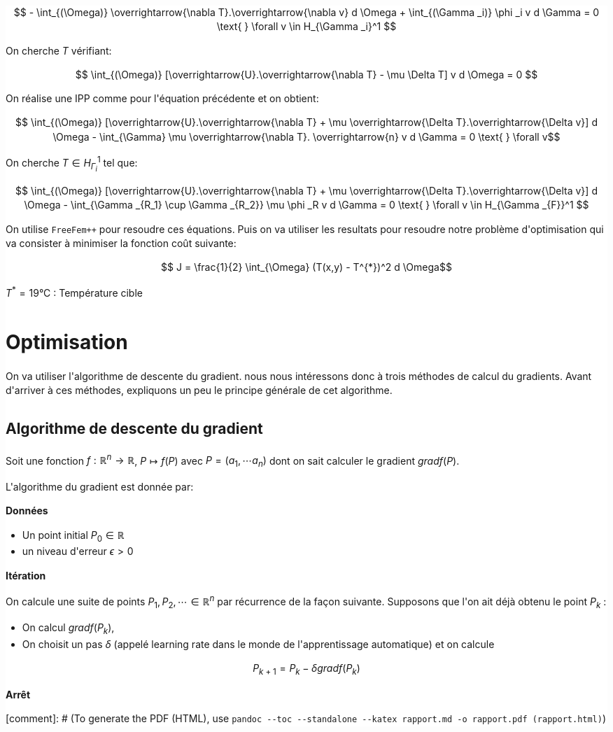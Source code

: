 $$ - \int_{(\Omega)} \overrightarrow{\nabla T}.\overrightarrow{\nabla v} d \Omega + \int_{(\Gamma _i)} \phi _i v d \Gamma = 0 \text{ } \forall v \in H_{\Gamma _i}^1 $$


On cherche $T$ vérifiant:

$$ \int_{(\Omega)} [\overrightarrow{U}.\overrightarrow{\nabla T} - \mu \Delta T] v d \Omega  = 0 $$

On réalise une IPP comme pour l'équation précédente et on obtient:

$$ \int_{(\Omega)} [\overrightarrow{U}.\overrightarrow{\nabla T} + \mu \overrightarrow{\Delta T}.\overrightarrow{\Delta v}] d \Omega  - \int_{\Gamma} \mu \overrightarrow{\nabla T}. \overrightarrow{n} v d \Gamma = 0  \text{ } \forall v$$


On cherche $T \in H_{\Gamma _i}^1$ tel que:

$$ \int_{(\Omega)} [\overrightarrow{U}.\overrightarrow{\nabla T} + \mu \overrightarrow{\Delta T}.\overrightarrow{\Delta v}] d \Omega  - \int_{\Gamma _{R_1} \cup \Gamma _{R_2}} \mu  \phi _R v d \Gamma = 0  \text{ } \forall v \in H_{\Gamma _{F}}^1 $$


On utilise `FreeFem++` pour resoudre ces équations. Puis on va utiliser les resultats pour resoudre notre problème d'optimisation qui va consister à minimiser la fonction coût suivante:

$$ J = \frac{1}{2} \int_{\Omega} (T(x,y) - T^{*})^2 d \Omega$$

$T^{*} = \text{19°C}$ : Température cible 

# Optimisation

On va utiliser l'algorithme de descente du gradient. nous nous intéressons donc à trois méthodes de calcul du gradients.
Avant d'arriver à ces méthodes, expliquons un peu le principe générale de cet algorithme.

## Algorithme de descente du gradient

Soit une fonction $f: \mathbb{R}^n \to \mathbb{R}$, $P \mapsto f(P)$ avec $P = (a_1, \cdots a_n)$ dont on sait calculer le gradient $grad f(P)$. 

L'algorithme du gradient est donnée par:

**Données**
- Un point initial $P_0 \in \mathbb{R}$
- un niveau d'erreur $\epsilon > 0$

**Itération**

On calcule une suite de points $P_1, P_2, \cdots \in  \mathbb{R}^n$ par récurrence de la façon suivante. Supposons que l'on ait déjà obtenu le point $P_k$ :

- On calcul $grad f(P_k)$,
- On choisit un pas $\delta$ (appelé learning rate dans le monde de l'apprentissage automatique) et on calcule

$$ P_{k+1} = P_k - \delta grad f(P_k) $$

**Arrêt**


[comment]: # (To generate the PDF (HTML), use `pandoc --toc --standalone --katex rapport.md -o rapport.pdf (rapport.html)`)